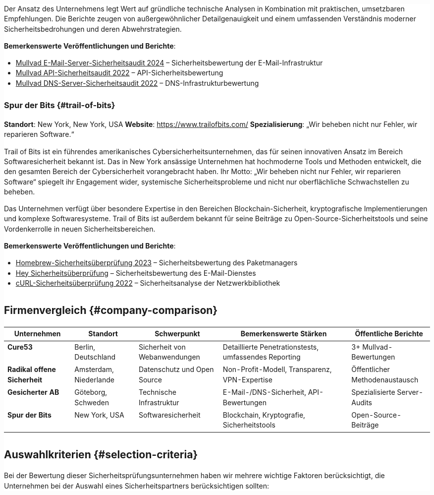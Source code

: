 Der Ansatz des Unternehmens legt Wert auf gründliche technische Analysen in Kombination mit praktischen, umsetzbaren Empfehlungen. Die Berichte zeugen von außergewöhnlicher Detailgenauigkeit und einem umfassenden Verständnis moderner Sicherheitsbedrohungen und deren Abwehrstrategien.

**Bemerkenswerte Veröffentlichungen und Berichte**:

* [Mullvad E-Mail-Server-Sicherheitsaudit 2024](https://www.assured.se/publications/Assured_Mullvad_email_server_audit\_2024.pdf) – Sicherheitsbewertung der E-Mail-Infrastruktur
* [Mullvad API-Sicherheitsaudit 2022](https://www.assured.se/publications/Assured_Mullvad_API_audit_report\_2022.pdf) – API-Sicherheitsbewertung
* [Mullvad DNS-Server-Sicherheitsaudit 2022](https://www.assured.se/publications/Assured_Mullvad_DNS_server_audit_report\_2022.pdf) – DNS-Infrastrukturbewertung

### Spur der Bits {#trail-of-bits}

**Standort**: New York, New York, USA
**Website**: <https://www.trailofbits.com/>
**Spezialisierung**: „Wir beheben nicht nur Fehler, wir reparieren Software.“

Trail of Bits ist ein führendes amerikanisches Cybersicherheitsunternehmen, das für seinen innovativen Ansatz im Bereich Softwaresicherheit bekannt ist. Das in New York ansässige Unternehmen hat hochmoderne Tools und Methoden entwickelt, die den gesamten Bereich der Cybersicherheit vorangebracht haben. Ihr Motto: „Wir beheben nicht nur Fehler, wir reparieren Software“ spiegelt ihr Engagement wider, systemische Sicherheitsprobleme und nicht nur oberflächliche Schwachstellen zu beheben.

Das Unternehmen verfügt über besondere Expertise in den Bereichen Blockchain-Sicherheit, kryptografische Implementierungen und komplexe Softwaresysteme. Trail of Bits ist außerdem bekannt für seine Beiträge zu Open-Source-Sicherheitstools und seine Vordenkerrolle in neuen Sicherheitsbereichen.

**Bemerkenswerte Veröffentlichungen und Berichte**:

* [Homebrew-Sicherheitsüberprüfung 2023](https://github.com/trailofbits/publications/blob/master/reviews/2023-08-28-homebrew-securityreview.pdf) – Sicherheitsbewertung des Paketmanagers
* [Hey Sicherheitsüberprüfung](https://github.com/trailofbits/publications/blob/master/reviews/Hey.pdf) – Sicherheitsbewertung des E-Mail-Dienstes
* [cURL-Sicherheitsüberprüfung 2022](https://github.com/trailofbits/publications/blob/master/reviews/2022-12-curl-securityreview.pdf) – Sicherheitsanalyse der Netzwerkbibliothek

## Firmenvergleich {#company-comparison}

| Unternehmen | Standort | Schwerpunkt | Bemerkenswerte Stärken | Öffentliche Berichte |
| --------------------------- | ---------------------- | ------------------------ | ----------------------------------------------------- | -------------------------- |
| **Cure53** | Berlin, Deutschland | Sicherheit von Webanwendungen | Detaillierte Penetrationstests, umfassendes Reporting | 3+ Mullvad-Bewertungen |
| **Radikal offene Sicherheit** | Amsterdam, Niederlande | Datenschutz und Open Source | Non-Profit-Modell, Transparenz, VPN-Expertise | Öffentlicher Methodenaustausch |
| **Gesicherter AB** | Göteborg, Schweden | Technische Infrastruktur | E-Mail-/DNS-Sicherheit, API-Bewertungen | Spezialisierte Server-Audits |
| **Spur der Bits** | New York, USA | Softwaresicherheit | Blockchain, Kryptografie, Sicherheitstools | Open-Source-Beiträge |

## Auswahlkriterien {#selection-criteria}

Bei der Bewertung dieser Sicherheitsprüfungsunternehmen haben wir mehrere wichtige Faktoren berücksichtigt, die Unternehmen bei der Auswahl eines Sicherheitspartners berücksichtigen sollten:
